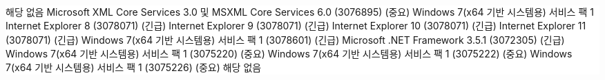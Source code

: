 </td>
<td style="border:1px solid black;">
해당 없음

</td>
<td style="border:1px solid black;">
Microsoft XML Core Services 3.0 및 MSXML Core Services 6.0  
(3076895)  
(중요)

</td>
</tr>
<tr>
<td style="border:1px solid black;">
Windows 7(x64 기반 시스템용) 서비스 팩 1

</td>
<td style="border:1px solid black;">
Internet Explorer 8  
(3078071)  
(긴급)  
Internet Explorer 9  
(3078071)  
(긴급)  
Internet Explorer 10  
(3078071)  
(긴급)  
Internet Explorer 11  
(3078071)  
(긴급)

</td>
<td style="border:1px solid black;">
Windows 7(x64 기반 시스템용) 서비스 팩 1  
(3078601)  
(긴급)  
Microsoft .NET Framework 3.5.1  
(3072305)  
(긴급)

</td>
<td style="border:1px solid black;">
Windows 7(x64 기반 시스템용) 서비스 팩 1  
(3075220)  
(중요)  
Windows 7(x64 기반 시스템용) 서비스 팩 1  
(3075222)  
(중요)  
Windows 7(x64 기반 시스템용) 서비스 팩 1  
(3075226)  
(중요)

</td>
<td style="border:1px solid black;">
해당 없음
